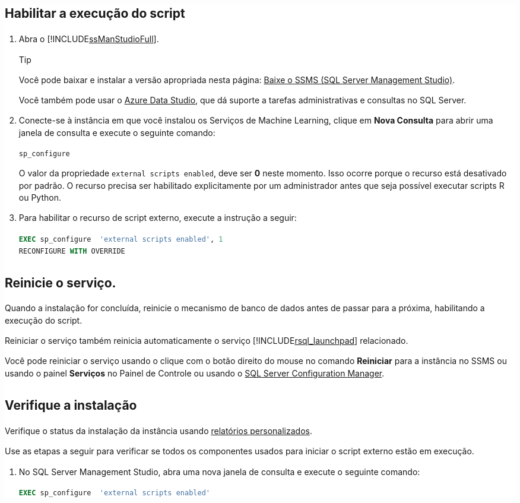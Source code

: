 <a name="bkmk_enableFeature"></a>

##  <a name="enable-script-execution"></a>Habilitar a execução do script

1. Abra o [!INCLUDE[ssManStudioFull](../../includes/ssmanstudiofull-md.md)]. 

    > [!TIP]
    > Você pode baixar e instalar a versão apropriada nesta página: [Baixe o SSMS (SQL Server Management Studio)](https://docs.microsoft.com/sql/ssms/download-sql-server-management-studio-ssms).
    > 
    > Você também pode usar o [Azure Data Studio](../../azure-data-studio/what-is.md), que dá suporte a tarefas administrativas e consultas no SQL Server.
  
2. Conecte-se à instância em que você instalou os Serviços de Machine Learning, clique em **Nova Consulta** para abrir uma janela de consulta e execute o seguinte comando:

   ```sql
   sp_configure
   ```
    O valor da propriedade `external scripts enabled`, deve ser **0** neste momento. Isso ocorre porque o recurso está desativado por padrão. O recurso precisa ser habilitado explicitamente por um administrador antes que seja possível executar scripts R ou Python.
     
3. Para habilitar o recurso de script externo, execute a instrução a seguir:
  
    ```sql
    EXEC sp_configure  'external scripts enabled', 1
    RECONFIGURE WITH OVERRIDE
    ```
  
## <a name="restart-the-service"></a>Reinicie o serviço.

Quando a instalação for concluída, reinicie o mecanismo de banco de dados antes de passar para a próxima, habilitando a execução do script.

Reiniciar o serviço também reinicia automaticamente o serviço [!INCLUDE[rsql_launchpad](../../includes/rsql-launchpad-md.md)] relacionado.

Você pode reiniciar o serviço usando o clique com o botão direito do mouse no comando **Reiniciar** para a instância no SSMS ou usando o painel **Serviços** no Painel de Controle ou usando o [SQL Server Configuration Manager](../../relational-databases/sql-server-configuration-manager.md).

## <a name="verify-installation"></a>Verifique a instalação

Verifique o status da instalação da instância usando [relatórios personalizados](../r/monitor-r-services-using-custom-reports-in-management-studio.md).

Use as etapas a seguir para verificar se todos os componentes usados para iniciar o script externo estão em execução.

1. No SQL Server Management Studio, abra uma nova janela de consulta e execute o seguinte comando:
    
    ```sql
    EXEC sp_configure  'external scripts enabled'
    ```
